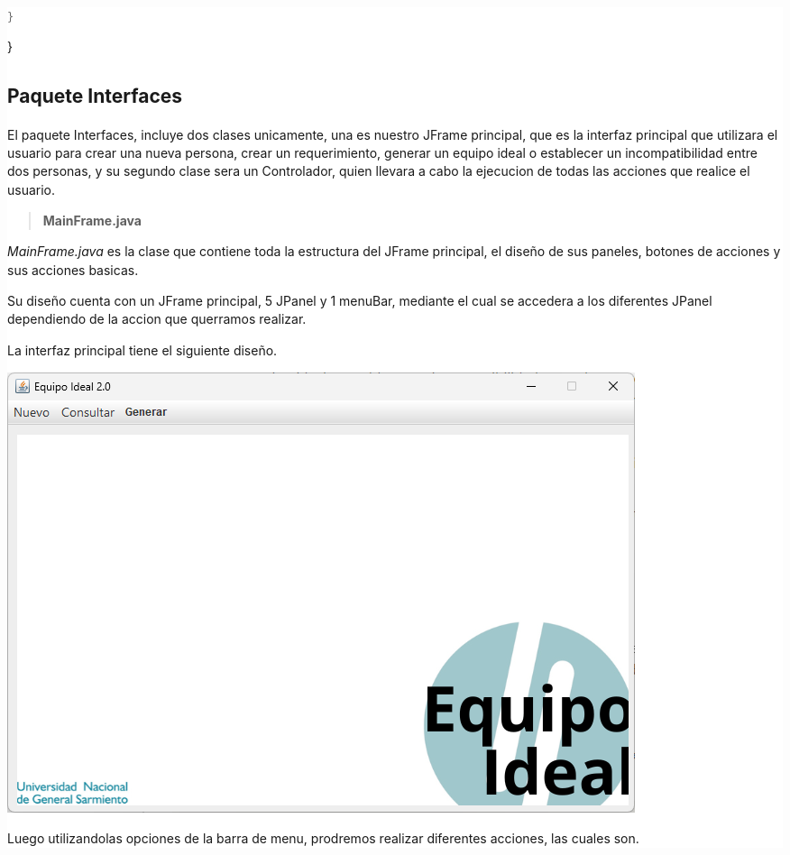 ```java
}

```

}

## Paquete Interfaces

El paquete Interfaces, incluye dos clases unicamente, una es nuestro JFrame principal, que es la interfaz principal que utilizara el usuario para crear una nueva persona, crear un requerimiento, generar un equipo ideal o establecer un incompatibilidad entre dos personas, y su segundo clase sera un Controlador, quien llevara a cabo la ejecucion de todas las acciones que realice el usuario.

> **MainFrame.java**
> 

*MainFrame.java* es la clase que contiene toda la estructura del JFrame principal, el diseño de sus paneles, botones de acciones y sus acciones basicas.

Su diseño cuenta con un JFrame principal, 5 JPanel y 1 menuBar, mediante el cual se accedera a los diferentes JPanel dependiendo de la accion que querramos realizar.

La interfaz principal tiene el siguiente diseño.

![Untitled](/ReadMe/Images/Home.png)

Luego utilizandolas opciones de la barra de menu, prodremos realizar diferentes acciones, las cuales son.
